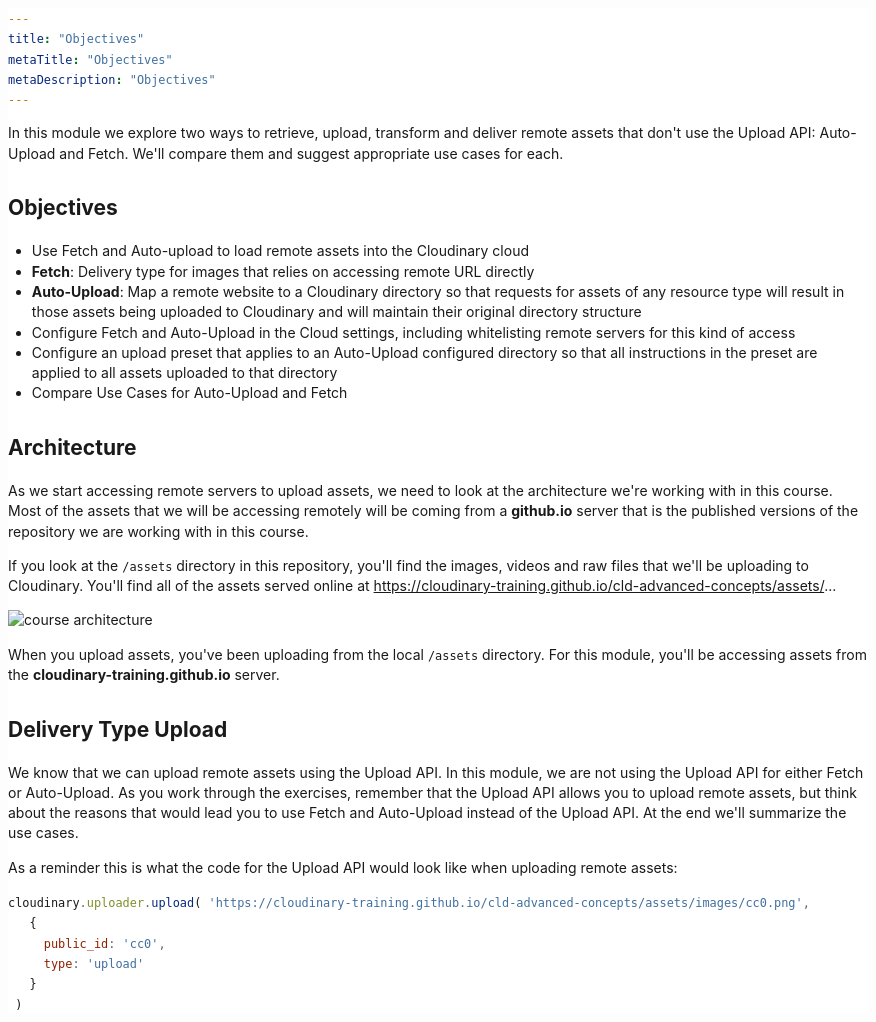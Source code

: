 ```yaml
---
title: "Objectives"
metaTitle: "Objectives"
metaDescription: "Objectives"
---
```


In this module we explore two ways to retrieve, upload, transform and deliver remote assets that don't use the Upload API: Auto-Upload and Fetch.  We'll compare them and suggest appropriate use cases for each.

## Objectives

- Use Fetch and Auto-upload to load remote assets into the Cloudinary cloud
- **Fetch**: Delivery type for images that relies on  accessing remote URL directly
- **Auto-Upload**: Map a remote website to a Cloudinary directory so that requests for assets of any resource type will result in those assets being uploaded to Cloudinary and will maintain their original directory structure
- Configure Fetch and Auto-Upload in the Cloud settings, including whitelisting remote servers for this kind of access
- Configure an upload preset that applies to an Auto-Upload configured directory so that all instructions in the preset are applied to all assets uploaded to that directory
- Compare Use Cases for Auto-Upload and Fetch

## Architecture

As we start accessing remote servers to upload assets, we need to look at the architecture we're working with in this course.  Most of the assets that we will be accessing remotely will be coming from a **github.io** server that is the published versions of the repository we are working with in this course.

If you look at the `/assets` directory in this repository, you'll find the images, videos and raw files that we'll be uploading to Cloudinary.  You'll find all of the assets served online at https://cloudinary-training.github.io/cld-advanced-concepts/assets/...

![course architecture]()

When you upload assets, you've been uploading from the local `/assets` directory.  For this module, you'll be accessing assets from the **cloudinary-training.github.io** server.

## Delivery Type Upload

We know that we can upload remote assets using the Upload API.  In this module, we are not using the Upload API for either Fetch or Auto-Upload.  As you work through the exercises, remember that the Upload API allows you to upload remote assets, but think about the reasons that would lead you to use Fetch and Auto-Upload instead of the Upload API.  At the end we'll summarize the use cases.

As a reminder this is what the code for the Upload API would look like when uploading remote assets:

```javascript
cloudinary.uploader.upload( 'https://cloudinary-training.github.io/cld-advanced-concepts/assets/images/cc0.png',
   {
     public_id: 'cc0',
     type: 'upload'
   }
 )

```
